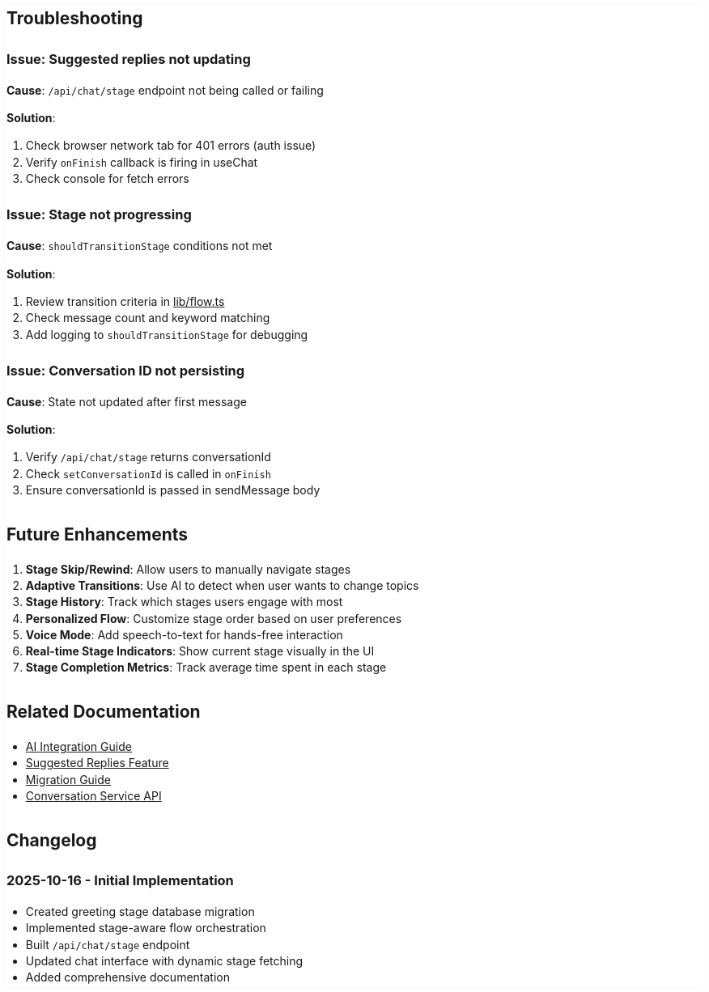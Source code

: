 ## Troubleshooting

### Issue: Suggested replies not updating

**Cause**: `/api/chat/stage` endpoint not being called or failing

**Solution**:
1. Check browser network tab for 401 errors (auth issue)
2. Verify `onFinish` callback is firing in useChat
3. Check console for fetch errors

### Issue: Stage not progressing

**Cause**: `shouldTransitionStage` conditions not met

**Solution**:
1. Review transition criteria in [lib/flow.ts](../../lib/flow.ts)
2. Check message count and keyword matching
3. Add logging to `shouldTransitionStage` for debugging

### Issue: Conversation ID not persisting

**Cause**: State not updated after first message

**Solution**:
1. Verify `/api/chat/stage` returns conversationId
2. Check `setConversationId` is called in `onFinish`
3. Ensure conversationId is passed in sendMessage body

## Future Enhancements

1. **Stage Skip/Rewind**: Allow users to manually navigate stages
2. **Adaptive Transitions**: Use AI to detect when user wants to change topics
3. **Stage History**: Track which stages users engage with most
4. **Personalized Flow**: Customize stage order based on user preferences
5. **Voice Mode**: Add speech-to-text for hands-free interaction
6. **Real-time Stage Indicators**: Show current stage visually in the UI
7. **Stage Completion Metrics**: Track average time spent in each stage

## Related Documentation

- [AI Integration Guide](../AI_INTEGRATION.md)
- [Suggested Replies Feature](./SUGGESTED_REPLIES_FEATURE.md)
- [Migration Guide](./MIGRATION_GUIDE.md)
- [Conversation Service API](../../lib/services/conversation.ts)

## Changelog

### 2025-10-16 - Initial Implementation
- Created greeting stage database migration
- Implemented stage-aware flow orchestration
- Built `/api/chat/stage` endpoint
- Updated chat interface with dynamic stage fetching
- Added comprehensive documentation
